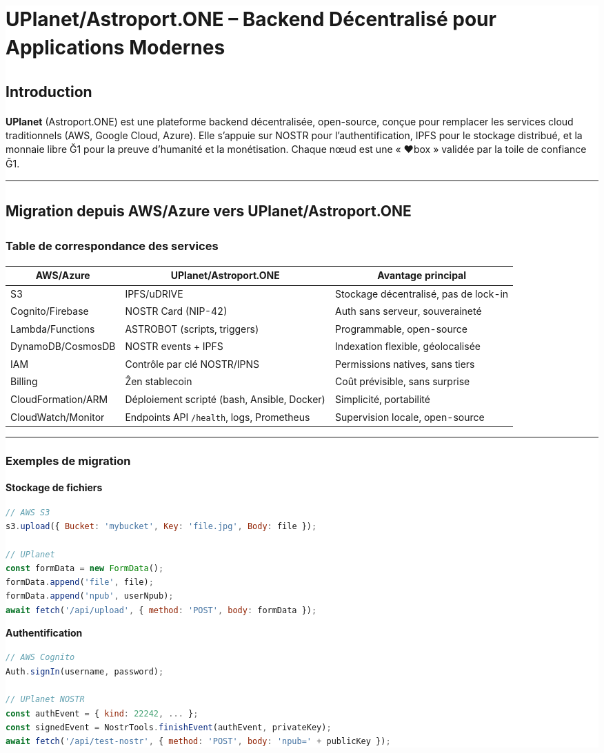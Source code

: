 # UPlanet/Astroport.ONE – Backend Décentralisé pour Applications Modernes

## Introduction

**UPlanet** (Astroport.ONE) est une plateforme backend décentralisée, open-source, conçue pour remplacer les services cloud traditionnels (AWS, Google Cloud, Azure). Elle s’appuie sur NOSTR pour l’authentification, IPFS pour le stockage distribué, et la monnaie libre Ğ1 pour la preuve d’humanité et la monétisation. Chaque nœud est une « ♥️box » validée par la toile de confiance Ğ1.

---

## Migration depuis AWS/Azure vers UPlanet/Astroport.ONE

### Table de correspondance des services

| AWS/Azure            | UPlanet/Astroport.ONE         | Avantage principal                |
|----------------------|-------------------------------|-----------------------------------|
| S3                   | IPFS/uDRIVE                   | Stockage décentralisé, pas de lock-in |
| Cognito/Firebase     | NOSTR Card (NIP-42)           | Auth sans serveur, souveraineté   |
| Lambda/Functions     | ASTROBOT (scripts, triggers)  | Programmable, open-source         |
| DynamoDB/CosmosDB    | NOSTR events + IPFS           | Indexation flexible, géolocalisée |
| IAM                  | Contrôle par clé NOSTR/IPNS   | Permissions natives, sans tiers   |
| Billing              | Ẑen stablecoin                | Coût prévisible, sans surprise    |
| CloudFormation/ARM   | Déploiement scripté (bash, Ansible, Docker) | Simplicité, portabilité |
| CloudWatch/Monitor   | Endpoints API `/health`, logs, Prometheus | Supervision locale, open-source |

---

### Exemples de migration

**Stockage de fichiers**
```js
// AWS S3
s3.upload({ Bucket: 'mybucket', Key: 'file.jpg', Body: file });

// UPlanet
const formData = new FormData();
formData.append('file', file);
formData.append('npub', userNpub);
await fetch('/api/upload', { method: 'POST', body: formData });
```

**Authentification**
```js
// AWS Cognito
Auth.signIn(username, password);

// UPlanet NOSTR
const authEvent = { kind: 22242, ... };
const signedEvent = NostrTools.finishEvent(authEvent, privateKey);
await fetch('/api/test-nostr', { method: 'POST', body: 'npub=' + publicKey });
```
